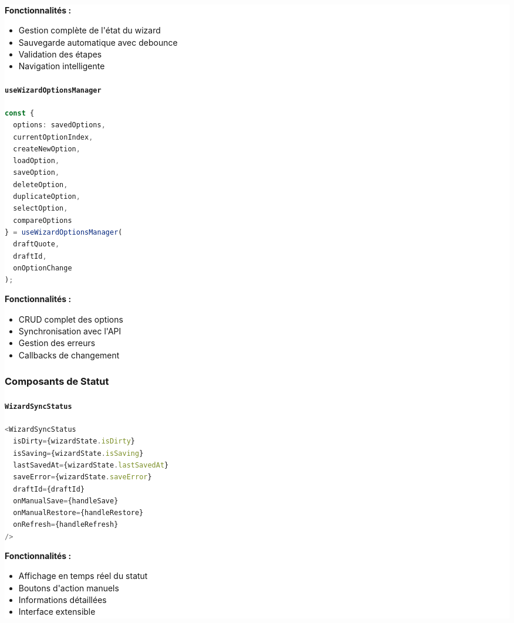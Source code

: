 **Fonctionnalités :**
- Gestion complète de l'état du wizard
- Sauvegarde automatique avec debounce
- Validation des étapes
- Navigation intelligente

#### `useWizardOptionsManager`
```typescript
const {
  options: savedOptions,
  currentOptionIndex,
  createNewOption,
  loadOption,
  saveOption,
  deleteOption,
  duplicateOption,
  selectOption,
  compareOptions
} = useWizardOptionsManager(
  draftQuote,
  draftId,
  onOptionChange
);
```

**Fonctionnalités :**
- CRUD complet des options
- Synchronisation avec l'API
- Gestion des erreurs
- Callbacks de changement

### **Composants de Statut**

#### `WizardSyncStatus`
```typescript
<WizardSyncStatus
  isDirty={wizardState.isDirty}
  isSaving={wizardState.isSaving}
  lastSavedAt={wizardState.lastSavedAt}
  saveError={wizardState.saveError}
  draftId={draftId}
  onManualSave={handleSave}
  onManualRestore={handleRestore}
  onRefresh={handleRefresh}
/>
```

**Fonctionnalités :**
- Affichage en temps réel du statut
- Boutons d'action manuels
- Informations détaillées
- Interface extensible
